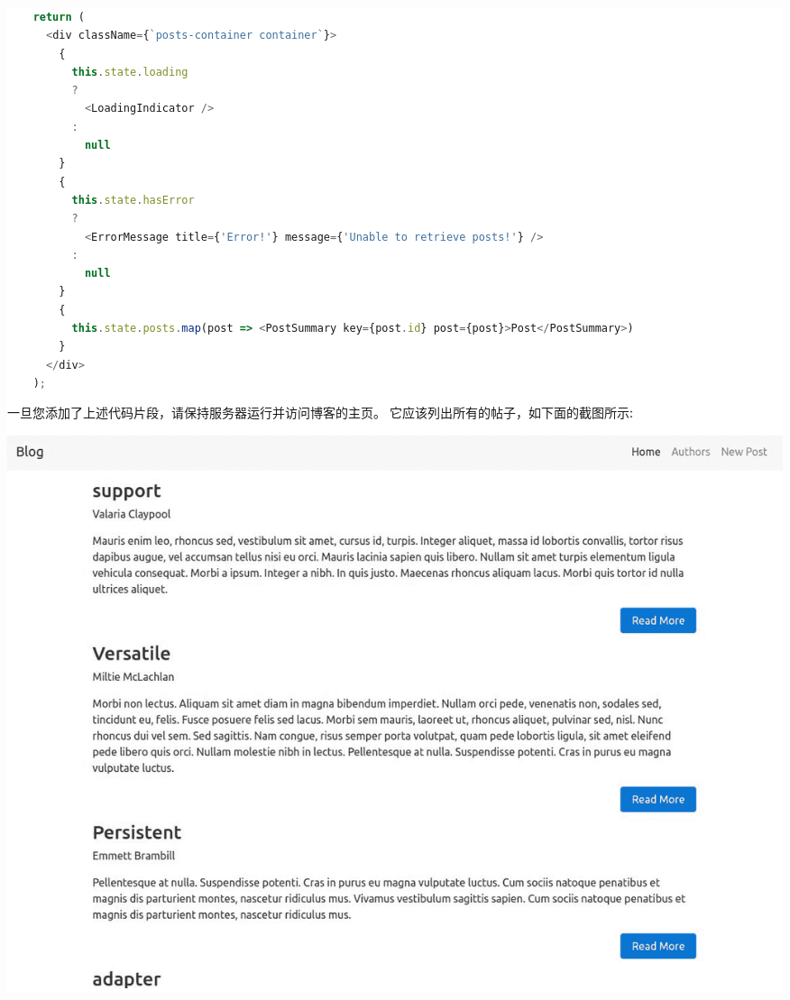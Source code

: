 ```js
    return (
      <div className={`posts-container container`}>
        {
          this.state.loading
          ?
            <LoadingIndicator />
          :
            null
        }
        {
          this.state.hasError
          ?
            <ErrorMessage title={'Error!'} message={'Unable to retrieve posts!'} />
          :
            null
        }
        {
          this.state.posts.map(post => <PostSummary key={post.id} post={post}>Post</PostSummary>)
        }
      </div>
    );
```

一旦您添加了上述代码片段，请保持服务器运行并访问博客的主页。 它应该列出所有的帖子，如下面的截图所示:

![](img/00046.jpeg)
